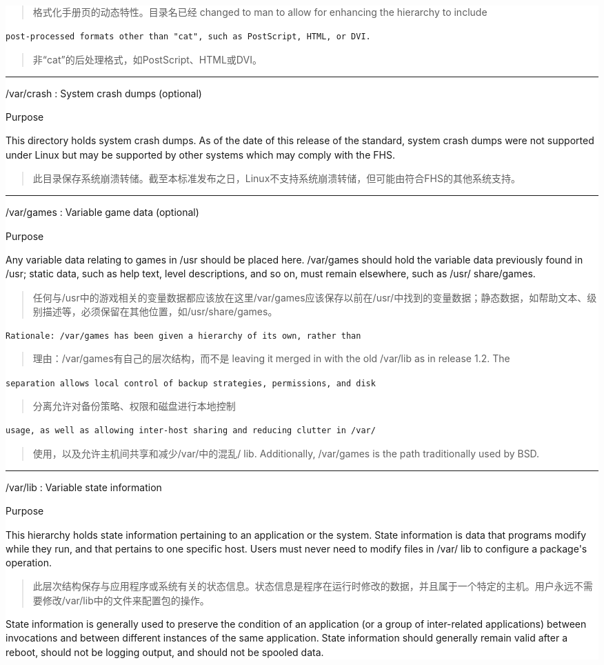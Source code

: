 > 格式化手册页的动态特性。目录名已经
    changed to man to allow for enhancing the hierarchy to include

    post-processed formats other than "cat", such as PostScript, HTML, or DVI.

> 非“cat”的后处理格式，如PostScript、HTML或DVI。

------------------------------------------------------------------------

/var/crash : System crash dumps (optional)

Purpose

This directory holds system crash dumps. As of the date of this release of the standard, system crash dumps were not supported under Linux but may be supported by other systems which may comply with the FHS.

> 此目录保存系统崩溃转储。截至本标准发布之日，Linux不支持系统崩溃转储，但可能由符合FHS的其他系统支持。

------------------------------------------------------------------------

/var/games : Variable game data (optional)

Purpose

Any variable data relating to games in /usr should be placed here. /var/games should hold the variable data previously found in /usr; static data, such as help text, level descriptions, and so on, must remain elsewhere, such as /usr/ share/games.

> 任何与/usr中的游戏相关的变量数据都应该放在这里/var/games应该保存以前在/usr/中找到的变量数据；静态数据，如帮助文本、级别描述等，必须保留在其他位置，如/usr/share/games。

    Rationale: /var/games has been given a hierarchy of its own, rather than

> 理由：/var/games有自己的层次结构，而不是
    leaving it merged in with the old /var/lib as in release 1.2. The

    separation allows local control of backup strategies, permissions, and disk

> 分离允许对备份策略、权限和磁盘进行本地控制

    usage, as well as allowing inter-host sharing and reducing clutter in /var/

> 使用，以及允许主机间共享和减少/var/中的混乱/
    lib. Additionally, /var/games is the path traditionally used by BSD.

------------------------------------------------------------------------

/var/lib : Variable state information

Purpose

This hierarchy holds state information pertaining to an application or the system. State information is data that programs modify while they run, and that pertains to one specific host. Users must never need to modify files in /var/ lib to configure a package's operation.

> 此层次结构保存与应用程序或系统有关的状态信息。状态信息是程序在运行时修改的数据，并且属于一个特定的主机。用户永远不需要修改/var/lib中的文件来配置包的操作。

State information is generally used to preserve the condition of an application (or a group of inter-related applications) between invocations and between different instances of the same application. State information should generally remain valid after a reboot, should not be logging output, and should not be spooled data.
